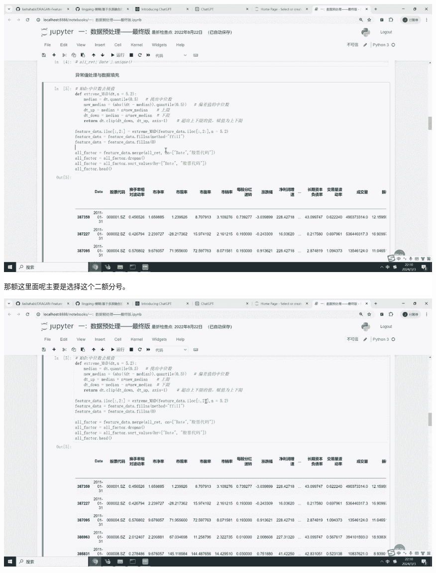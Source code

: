 ![](img/c2315df7b7420729fb303cd355b101d3_58.png)

那额这里面呢主要是选择这个二额分号。

![](img/c2315df7b7420729fb303cd355b101d3_60.png)
